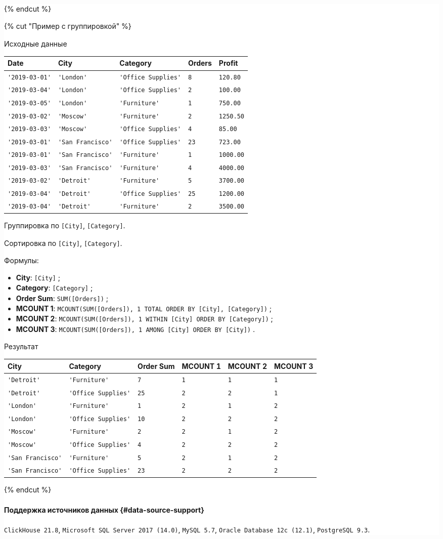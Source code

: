 {% endcut %}

{% cut "Пример с группировкой" %}


Исходные данные

| **Date**       | **City**          | **Category**        | **Orders**   | **Profit**   |
|:---------------|:------------------|:--------------------|:-------------|:-------------|
| `'2019-03-01'` | `'London'`        | `'Office Supplies'` | `8`          | `120.80`     |
| `'2019-03-04'` | `'London'`        | `'Office Supplies'` | `2`          | `100.00`     |
| `'2019-03-05'` | `'London'`        | `'Furniture'`       | `1`          | `750.00`     |
| `'2019-03-02'` | `'Moscow'`        | `'Furniture'`       | `2`          | `1250.50`    |
| `'2019-03-03'` | `'Moscow'`        | `'Office Supplies'` | `4`          | `85.00`      |
| `'2019-03-01'` | `'San Francisco'` | `'Office Supplies'` | `23`         | `723.00`     |
| `'2019-03-01'` | `'San Francisco'` | `'Furniture'`       | `1`          | `1000.00`    |
| `'2019-03-03'` | `'San Francisco'` | `'Furniture'`       | `4`          | `4000.00`    |
| `'2019-03-02'` | `'Detroit'`       | `'Furniture'`       | `5`          | `3700.00`    |
| `'2019-03-04'` | `'Detroit'`       | `'Office Supplies'` | `25`         | `1200.00`    |
| `'2019-03-04'` | `'Detroit'`       | `'Furniture'`       | `2`          | `3500.00`    |

Группировка по `[City]`, `[Category]`.

Сортировка по `[City]`, `[Category]`.

Формулы:

- **City**: `[City]` ;
- **Category**: `[Category]` ;
- **Order Sum**: `SUM([Orders])` ;
- **MCOUNT 1**: `MCOUNT(SUM([Orders]), 1 TOTAL ORDER BY [City], [Category])` ;
- **MCOUNT 2**: `MCOUNT(SUM([Orders]), 1 WITHIN [City] ORDER BY [Category])` ;
- **MCOUNT 3**: `MCOUNT(SUM([Orders]), 1 AMONG [City] ORDER BY [City])` .


Результат

| **City**          | **Category**        | **Order Sum**   | **MCOUNT 1**   | **MCOUNT 2**   | **MCOUNT 3**   |
|:------------------|:--------------------|:----------------|:---------------|:---------------|:---------------|
| `'Detroit'`       | `'Furniture'`       | `7`             | `1`            | `1`            | `1`            |
| `'Detroit'`       | `'Office Supplies'` | `25`            | `2`            | `2`            | `1`            |
| `'London'`        | `'Furniture'`       | `1`             | `2`            | `1`            | `2`            |
| `'London'`        | `'Office Supplies'` | `10`            | `2`            | `2`            | `2`            |
| `'Moscow'`        | `'Furniture'`       | `2`             | `2`            | `1`            | `2`            |
| `'Moscow'`        | `'Office Supplies'` | `4`             | `2`            | `2`            | `2`            |
| `'San Francisco'` | `'Furniture'`       | `5`             | `2`            | `1`            | `2`            |
| `'San Francisco'` | `'Office Supplies'` | `23`            | `2`            | `2`            | `2`            |

{% endcut %}


#### Поддержка источников данных {#data-source-support}

`ClickHouse 21.8`, `Microsoft SQL Server 2017 (14.0)`, `MySQL 5.7`, `Oracle Database 12c (12.1)`, `PostgreSQL 9.3`.
